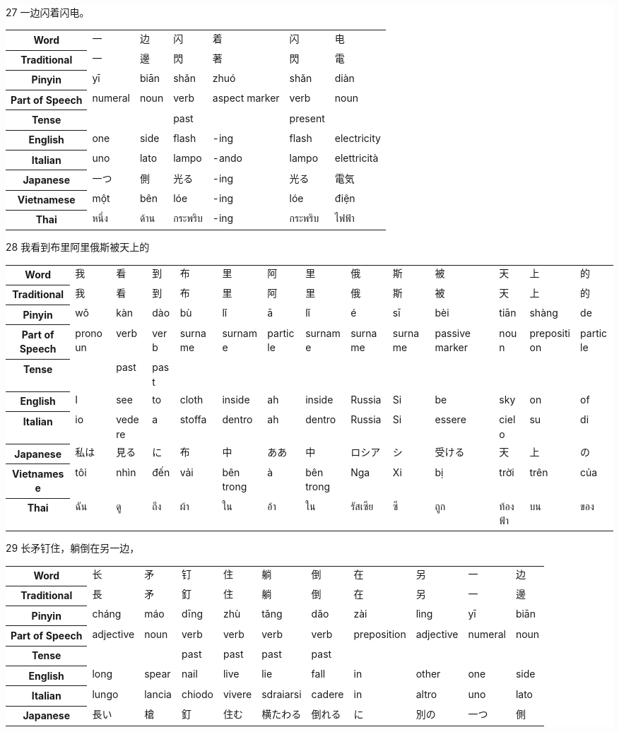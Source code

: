 27 一边闪着闪电。

<table>
<tr><th>Word</th><td>一</td><td>边</td><td>闪</td><td>着</td><td>闪</td><td>电</td></tr>
<tr><th>Traditional</th><td>一</td><td>邊</td><td>閃</td><td>著</td><td>閃</td><td>電</td></tr>
<tr><th>Pinyin</th><td>yī</td><td>biān</td><td>shǎn</td><td>zhuó</td><td>shǎn</td><td>diàn</td></tr>
<tr><th>Part of Speech</th><td>numeral</td><td>noun</td><td>verb</td><td>aspect marker</td><td>verb</td><td>noun</td></tr>
<tr><th>Tense</th><td></td><td></td><td>past</td><td></td><td>present</td><td></td></tr>
<tr><th>English</th><td>one</td><td>side</td><td>flash</td><td>-ing</td><td>flash</td><td>electricity</td></tr>
<tr><th>Italian</th><td>uno</td><td>lato</td><td>lampo</td><td>-ando</td><td>lampo</td><td>elettricità</td></tr>
<tr><th>Japanese</th><td>一つ</td><td>側</td><td>光る</td><td>-ing</td><td>光る</td><td>電気</td></tr>
<tr><th>Vietnamese</th><td>một</td><td>bên</td><td>lóe</td><td>-ing</td><td>lóe</td><td>điện</td></tr>
<tr><th>Thai</th><td>หนึ่ง</td><td>ด้าน</td><td>กระพริบ</td><td>-ing</td><td>กระพริบ</td><td>ไฟฟ้า</td></tr>
</table>

28 我看到布里阿里俄斯被天上的

<table>
<tr><th>Word</th><td>我</td><td>看</td><td>到</td><td>布</td><td>里</td><td>阿</td><td>里</td><td>俄</td><td>斯</td><td>被</td><td>天</td><td>上</td><td>的</td></tr>
<tr><th>Traditional</th><td>我</td><td>看</td><td>到</td><td>布</td><td>里</td><td>阿</td><td>里</td><td>俄</td><td>斯</td><td>被</td><td>天</td><td>上</td><td>的</td></tr>
<tr><th>Pinyin</th><td>wǒ</td><td>kàn</td><td>dào</td><td>bù</td><td>lǐ</td><td>ā</td><td>lǐ</td><td>é</td><td>sī</td><td>bèi</td><td>tiān</td><td>shàng</td><td>de</td></tr>
<tr><th>Part of Speech</th><td>pronoun</td><td>verb</td><td>verb</td><td>surname</td><td>surname</td><td>particle</td><td>surname</td><td>surname</td><td>surname</td><td>passive marker</td><td>noun</td><td>preposition</td><td>particle</td></tr>
<tr><th>Tense</th><td></td><td>past</td><td>past</td><td></td><td></td><td></td><td></td><td></td><td></td><td></td><td></td><td></td><td></td></tr>
<tr><th>English</th><td>I</td><td>see</td><td>to</td><td>cloth</td><td>inside</td><td>ah</td><td>inside</td><td>Russia</td><td>Si</td><td>be</td><td>sky</td><td>on</td><td>of</td></tr>
<tr><th>Italian</th><td>io</td><td>vedere</td><td>a</td><td>stoffa</td><td>dentro</td><td>ah</td><td>dentro</td><td>Russia</td><td>Si</td><td>essere</td><td>cielo</td><td>su</td><td>di</td></tr>
<tr><th>Japanese</th><td>私は</td><td>見る</td><td>に</td><td>布</td><td>中</td><td>ああ</td><td>中</td><td>ロシア</td><td>シ</td><td>受ける</td><td>天</td><td>上</td><td>の</td></tr>
<tr><th>Vietnamese</th><td>tôi</td><td>nhìn</td><td>đến</td><td>vải</td><td>bên trong</td><td>à</td><td>bên trong</td><td>Nga</td><td>Xi</td><td>bị</td><td>trời</td><td>trên</td><td>của</td></tr>
<tr><th>Thai</th><td>ฉัน</td><td>ดู</td><td>ถึง</td><td>ผ้า</td><td>ใน</td><td>อ้า</td><td>ใน</td><td>รัสเซีย</td><td>ซี</td><td>ถูก</td><td>ท้องฟ้า</td><td>บน</td><td>ของ</td></tr>
</table>

29 长矛钉住，躺倒在另一边，

<table>
<tr><th>Word</th><td>长</td><td>矛</td><td>钉</td><td>住</td><td>躺</td><td>倒</td><td>在</td><td>另</td><td>一</td><td>边</td></tr>
<tr><th>Traditional</th><td>長</td><td>矛</td><td>釘</td><td>住</td><td>躺</td><td>倒</td><td>在</td><td>另</td><td>一</td><td>邊</td></tr>
<tr><th>Pinyin</th><td>cháng</td><td>máo</td><td>dīng</td><td>zhù</td><td>tǎng</td><td>dǎo</td><td>zài</td><td>lìng</td><td>yī</td><td>biān</td></tr>
<tr><th>Part of Speech</th><td>adjective</td><td>noun</td><td>verb</td><td>verb</td><td>verb</td><td>verb</td><td>preposition</td><td>adjective</td><td>numeral</td><td>noun</td></tr>
<tr><th>Tense</th><td></td><td></td><td>past</td><td>past</td><td>past</td><td>past</td><td></td><td></td><td></td><td></td></tr>
<tr><th>English</th><td>long</td><td>spear</td><td>nail</td><td>live</td><td>lie</td><td>fall</td><td>in</td><td>other</td><td>one</td><td>side</td></tr>
<tr><th>Italian</th><td>lungo</td><td>lancia</td><td>chiodo</td><td>vivere</td><td>sdraiarsi</td><td>cadere</td><td>in</td><td>altro</td><td>uno</td><td>lato</td></tr>
<tr><th>Japanese</th><td>長い</td><td>槍</td><td>釘</td><td>住む</td><td>横たわる</td><td>倒れる</td><td>に</td><td>別の</td><td>一つ</td><td>側</td></tr>